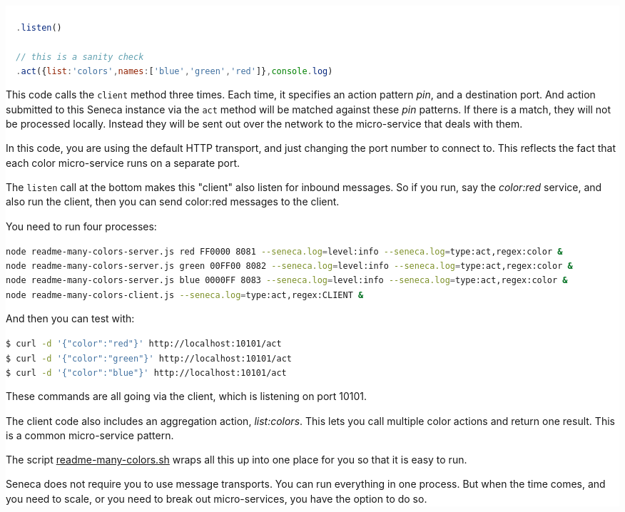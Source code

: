 ```js

  .listen()

  // this is a sanity check
  .act({list:'colors',names:['blue','green','red']},console.log)
```

This code calls the <code>client</code> method three times. Each time,
it specifies an action pattern _pin_, and a destination port. And
action submitted to this Seneca instance via the <code>act</code>
method will be matched against these _pin_ patterns. If there is a
match, they will not be processed locally. Instead they will be sent
out over the network to the micro-service that deals with them.

In this code, you are using the default HTTP transport, and just
changing the port number to connect to. This reflects the fact that
each color micro-service runs on a separate port.

The `listen` call at the bottom makes this "client" also
listen for inbound messages. So if you run, say the _color:red_
service, and also run the client, then you can send color:red messages
to the client.

You need to run four processes:

```sh
node readme-many-colors-server.js red FF0000 8081 --seneca.log=level:info --seneca.log=type:act,regex:color &
node readme-many-colors-server.js green 00FF00 8082 --seneca.log=level:info --seneca.log=type:act,regex:color &
node readme-many-colors-server.js blue 0000FF 8083 --seneca.log=level:info --seneca.log=type:act,regex:color &
node readme-many-colors-client.js --seneca.log=type:act,regex:CLIENT &

```

And then you can test with:

```sh
$ curl -d '{"color":"red"}' http://localhost:10101/act
$ curl -d '{"color":"green"}' http://localhost:10101/act
$ curl -d '{"color":"blue"}' http://localhost:10101/act
```

These commands are all going via the client, which is listening on port 10101.

The client code also includes an aggregation action,
_list:colors_. This lets you call multiple color actions and return
one result. This is a common micro-service pattern.

The script
[readme-many-colors.sh](https://github.com/senecajs/seneca-transport/blob/master/test/readme-many-colors.sh)
wraps all this up into one place for you so that it is easy to run.

Seneca does not require you to use message transports. You can run
everything in one process. But when the time comes, and you need to
scale, or you need to break out micro-services, you have the option to
do so.


[travis-badge]: https://travis-ci.org/senecajs/seneca-transport.svg
[travis-url]: https://travis-ci.org/senecajs/seneca-transport
[gitter-badge]: https://badges.gitter.im/Join%20Chat.svg
[gitter-url]: https://gitter.im/senecajs/seneca
[MIT]: ./LICENSE
[Senecajs org]: https://github.com/senecajs/
[Seneca.js]: https://www.npmjs.com/package/seneca
[senecajs.org]: http://senecajs.org/
[leveldb]: http://leveldb.org/
[github issue]: https://github.com/senecajs/seneca-transport/issues
[@senecajs]: http://twitter.com/senecajs